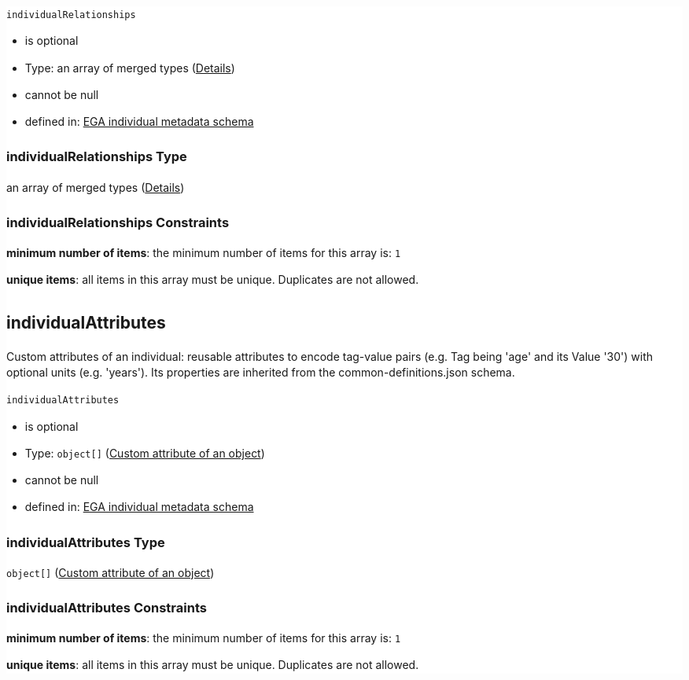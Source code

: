 `individualRelationships`

*   is optional

*   Type: an array of merged types ([Details](ega-14-properties-individual-relationships-items.md))

*   cannot be null

*   defined in: [EGA individual metadata schema](ega-14-properties-individual-relationships.md "https://raw.githubusercontent.com/EbiEga/ega-metadata-schema/main/schemas/EGA.individual.json#/properties/individualRelationships")

### individualRelationships Type

an array of merged types ([Details](ega-14-properties-individual-relationships-items.md))

### individualRelationships Constraints

**minimum number of items**: the minimum number of items for this array is: `1`

**unique items**: all items in this array must be unique. Duplicates are not allowed.

## individualAttributes

Custom attributes of an individual: reusable attributes to encode tag-value pairs (e.g. Tag being 'age' and its Value '30') with optional units (e.g. 'years'). Its properties are inherited from the common-definitions.json schema.

`individualAttributes`

*   is optional

*   Type: `object[]` ([Custom attribute of an object](ega-12-definitions-custom-attribute-of-an-object.md))

*   cannot be null

*   defined in: [EGA individual metadata schema](ega-14-properties-individual-custom-attributes.md "https://raw.githubusercontent.com/EbiEga/ega-metadata-schema/main/schemas/EGA.individual.json#/properties/individualAttributes")

### individualAttributes Type

`object[]` ([Custom attribute of an object](ega-12-definitions-custom-attribute-of-an-object.md))

### individualAttributes Constraints

**minimum number of items**: the minimum number of items for this array is: `1`

**unique items**: all items in this array must be unique. Duplicates are not allowed.
